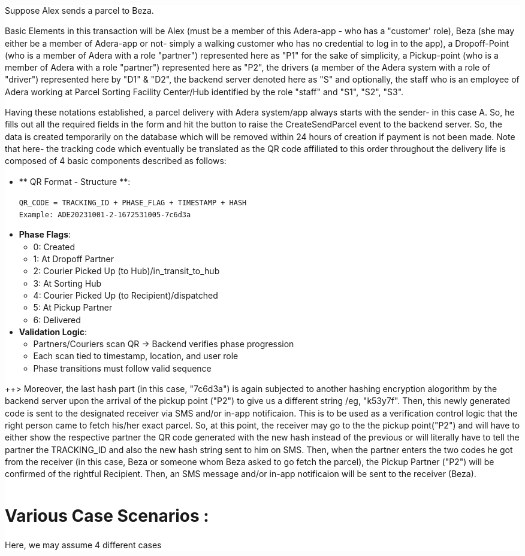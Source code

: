 Suppose Alex sends a parcel to Beza.

Basic Elements in this transaction will be Alex (must be a member of this Adera-app - who has a "customer' role), Beza (she may either be a member of Adera-app or not- simply a walking customer who has no credential to log in to the app), a Dropoff-Point (who is a member of Adera with a role "partner") represented here as "P1" for the sake of simplicity, a Pickup-point (who is a member of Adera with a role "partner") represented here as "P2", the drivers (a member of the Adera system with a role of "driver") represented here by "D1" & "D2", the backend server denoted here as "S" and optionally, the staff who is an employee of Adera working at Parcel Sorting Facility Center/Hub identified by the role "staff" and "S1", "S2", "S3".


Having these notations established, a parcel delivery with Adera system/app always starts with the sender- in this case A. So, he fills out all the required fields in the form and hit the button to raise the CreateSendParcel event to the backend server. So, the data is created temporarily on the database which will be removed within 24 hours of creation if payment is not been made. Note that here- the tracking code which eventually be translated as the QR code affiliated to this order throughout the delivery life is composed of 4 basic components described as follows:

- ** QR Format - Structure **:
  ```
  QR_CODE = TRACKING_ID + PHASE_FLAG + TIMESTAMP + HASH
  Example: ADE20231001-2-1672531005-7c6d3a
  ```
- **Phase Flags**:
  - 0: Created
  - 1: At Dropoff Partner
  - 2: Courier Picked Up (to Hub)/in_transit_to_hub
  - 3: At Sorting Hub
  - 4: Courier Picked Up (to Recipient)/dispatched
  - 5: At Pickup Partner
  - 6: Delivered
- **Validation Logic**:
  - Partners/Couriers scan QR → Backend verifies phase progression
  - Each scan tied to timestamp, location, and user role
  - Phase transitions must follow valid sequence

++> Moreover, the last hash part (in this case, "7c6d3a") is again subjected to another hashing encryption alogorithm by the backend server upon the arrival of the pickup point ("P2") to give us a different string /eg, "k53y7f". Then, this newly generated code is sent to the designated receiver via SMS and/or in-app notificaion. This is to be used as a verification control logic that the right person came to fetch his/her exact parcel. So, at this point, the receiver may go to the the pickup point("P2") and will have to either show the respective partner the QR code generated with the new hash instead of the previous or will literally have to tell the partner the TRACKING_ID and also the new hash string sent to him on SMS. Then, when the partner enters the two codes he got from the receiver (in this case, Beza or someone whom Beza asked to go fetch the parcel), the Pickup Partner ("P2") will be confirmed of the rightful Recipient. Then, an SMS message and/or in-app notificaion will be sent to the receiver (Beza).


# Various Case Scenarios :

Here, we may assume 4 different cases
